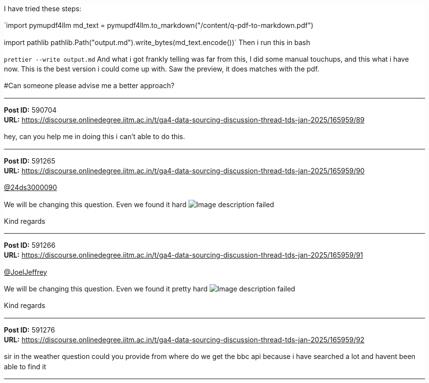 
I have tried these steps:


`import pymupdf4llm
md_text = pymupdf4llm.to_markdown("/content/q-pdf-to-markdown.pdf")

import pathlib
pathlib.Path("output.md").write_bytes(md_text.encode())`
Then i run this in bash


`prettier --write output.md`
And what i got frankly telling was far from this, I did some manual touchups, and this what i have now. This is the best version i could come up with. Saw the preview, it does matches with the pdf.


#Can someone please advise me a better approach?

---
**Post ID:** 590704  
**URL:** https://discourse.onlinedegree.iitm.ac.in/t/ga4-data-sourcing-discussion-thread-tds-jan-2025/165959/89  

hey, can you help me in doing this i can’t able to do this.

---
**Post ID:** 591265  
**URL:** https://discourse.onlinedegree.iitm.ac.in/t/ga4-data-sourcing-discussion-thread-tds-jan-2025/165959/90  

[@24ds3000090](/u/24ds3000090)


We will be changing this question. Even we found it hard ![Image description failed](https://emoji.discourse-cdn.com/google/sweat_smile.png?v=12)


Kind regards

---
**Post ID:** 591266  
**URL:** https://discourse.onlinedegree.iitm.ac.in/t/ga4-data-sourcing-discussion-thread-tds-jan-2025/165959/91  

[@JoelJeffrey](/u/joeljeffrey)


We will be changing this question. Even we found it pretty hard ![Image description failed](https://emoji.discourse-cdn.com/google/sweat_smile.png?v=12)


Kind regards

---
**Post ID:** 591276  
**URL:** https://discourse.onlinedegree.iitm.ac.in/t/ga4-data-sourcing-discussion-thread-tds-jan-2025/165959/92  

sir in the weather question could you provide from where do we get the bbc api because i have searched a lot and havent been able to find it

---